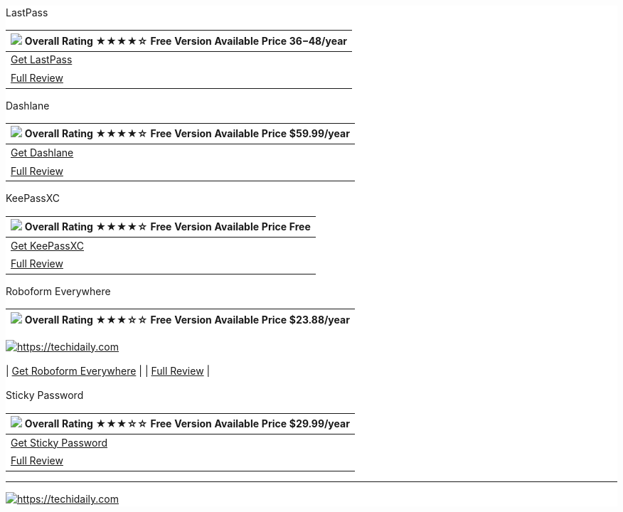 LastPass

| ![](https://www.malwarefox.com/wp-content/uploads/2021/01/LastPass-password-manager.png)  Overall Rating **★★★★☆** Free Version  Available Price  $36-$48/year |
| -------------------------------------------------------------------------------------------------------------------------------------------------------------- |
| [Get LastPass](https://www.lastpass.com/)                                                                                                                     |
| [Full Review](https://tools.techidaily.com/malwarefox/products/)                                                                                    |

Dashlane

| ![](https://www.malwarefox.com/wp-content/uploads/2021/01/Dashlane-password-manager.png)  Overall Rating **★★★★☆** Free Version  Available Price  $59.99/year |
| ------------------------------------------------------------------------------------------------------------------------------------------------------------- |
| [Get Dashlane](https://www.dashlane.com/)                                                                                                                    |
| [Full Review](https://tools.techidaily.com/malwarefox/products/)                                                                                   |

KeePassXC

| ![](https://www.malwarefox.com/wp-content/uploads/2021/01/KeePassXC-password-manager.png) Overall Rating **★★★★☆** Free Version  Available Price  Free |
| ------------------------------------------------------------------------------------------------------------------------------------------------------ |
| [Get KeePassXC](https://keepassxc.org/)                                                                                                               |
| [Full Review](https://tools.techidaily.com/malwarefox/products/)                                                                           |

Roboform Everywhere

| ![](https://www.malwarefox.com/wp-content/uploads/2021/01/roboform-password-manager.png) Overall Rating **★★★☆☆** Free Version  Available Price  $23.88/year |
| ------------------------------------------------------------------------------------------------------------------------------------------------------------ |


<a href="https://bluettius.sjv.io/c/5597632/2139118/17108" target="_top" id="2139118">
  <img src="//a.impactradius-go.com/display-ad/17108-2139118" border="0" alt="https://techidaily.com" width="468" height="60"/>
</a>
<img height="0" width="0" src="https://bluettius.sjv.io/i/5597632/2139118/17108" style="position:absolute;visibility:hidden;" border="0" />


| [Get Roboform Everywhere](https://www.roboform.com/)                                                                                                        |
| [Full Review](https://tools.techidaily.com/malwarefox/products/)                                                                     |

Sticky Password

| ![](https://www.malwarefox.com/wp-content/uploads/2021/01/Sticky-Password-password-manager.png) Overall Rating **★★★☆☆** Free Version  Available Price  $29.99/year |
| ------------------------------------------------------------------------------------------------------------------------------------------------------------------- |
| [Get Sticky Password](https://www.stickypassword.com/)                                                                                                             |
| [Full Review](https://tools.techidaily.com/malwarefox/products/)                                                                                |

---


<a href="https://aligracehair.sjv.io/c/5597632/2006928/19272" target="_top" id="2006928">
  <img src="//a.impactradius-go.com/display-ad/19272-2006928" border="0" alt="https://techidaily.com" width="300" height="90"/>
</a>
<img height="0" width="0" src="https://aligracehair.sjv.io/i/5597632/2006928/19272" style="position:absolute;visibility:hidden;" border="0" />
